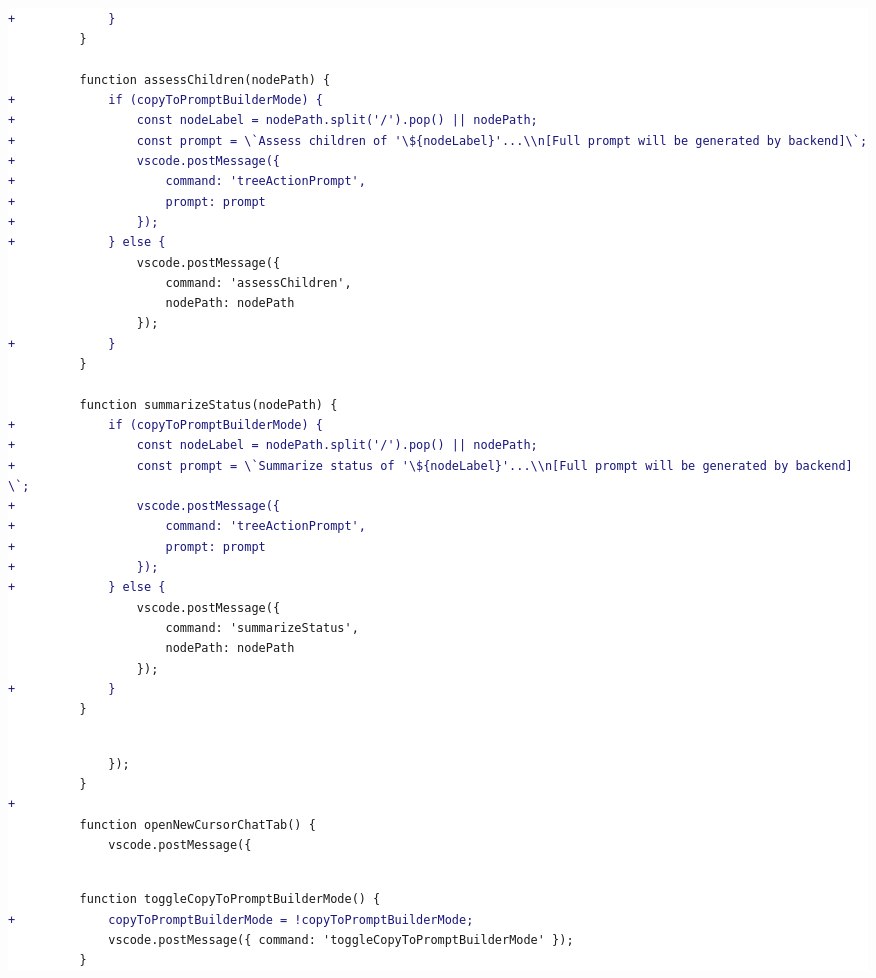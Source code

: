 ```diff
+             }
          }
  
          function assessChildren(nodePath) {
+             if (copyToPromptBuilderMode) {
+                 const nodeLabel = nodePath.split('/').pop() || nodePath;
+                 const prompt = \`Assess children of '\${nodeLabel}'...\\n[Full prompt will be generated by backend]\`;
+                 vscode.postMessage({
+                     command: 'treeActionPrompt',
+                     prompt: prompt
+                 });
+             } else {
                  vscode.postMessage({
                      command: 'assessChildren',
                      nodePath: nodePath
                  });
+             }
          }
  
          function summarizeStatus(nodePath) {
+             if (copyToPromptBuilderMode) {
+                 const nodeLabel = nodePath.split('/').pop() || nodePath;
+                 const prompt = \`Summarize status of '\${nodeLabel}'...\\n[Full prompt will be generated by backend]\`;
+                 vscode.postMessage({
+                     command: 'treeActionPrompt',
+                     prompt: prompt
+                 });
+             } else {
                  vscode.postMessage({
                      command: 'summarizeStatus',
                      nodePath: nodePath
                  });
+             }
          }
  
```

```diff
              });
          }
+         
          function openNewCursorChatTab() {
              vscode.postMessage({
```

```diff
  
          function toggleCopyToPromptBuilderMode() {
+             copyToPromptBuilderMode = !copyToPromptBuilderMode;
              vscode.postMessage({ command: 'toggleCopyToPromptBuilderMode' });
          }
```
